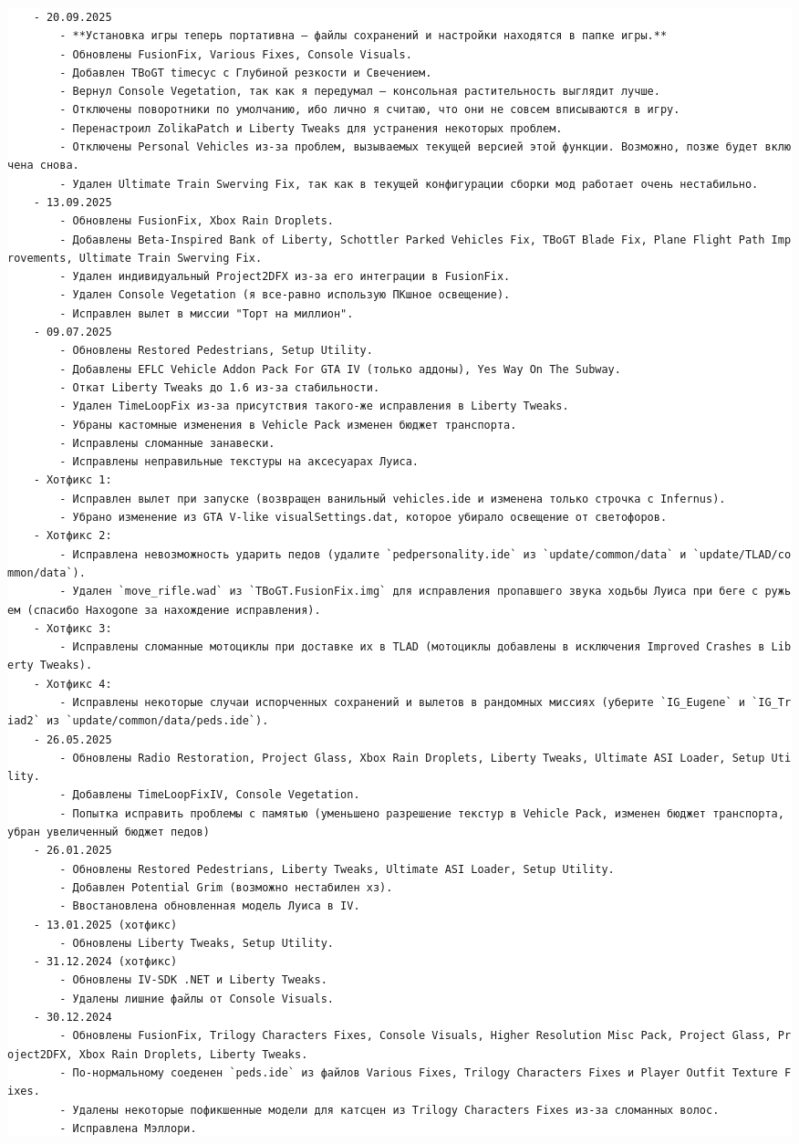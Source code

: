         - 20.09.2025
            - **Установка игры теперь портативна — файлы сохранений и настройки находятся в папке игры.**
            - Обновлены FusionFix, Various Fixes, Console Visuals.
            - Добавлен TBoGT timecyc c Глубиной резкости и Свечением.
            - Вернул Console Vegetation, так как я передумал — консольная растительность выглядит лучше.
            - Отключены поворотники по умолчанию, ибо лично я считаю, что они не совсем вписываются в игру.
            - Перенастроил ZolikaPatch и Liberty Tweaks для устранения некоторых проблем.
            - Отключены Personal Vehicles из-за проблем, вызываемых текущей версией этой функции. Возможно, позже будет включена снова.
            - Удален Ultimate Train Swerving Fix, так как в текущей конфигурации сборки мод работает очень нестабильно.
        - 13.09.2025
            - Обновлены FusionFix, Xbox Rain Droplets.
            - Добавлены Beta-Inspired Bank of Liberty, Schottler Parked Vehicles Fix, TBoGT Blade Fix, Plane Flight Path Improvements, Ultimate Train Swerving Fix.
            - Удален индивидуальный Project2DFX из-за его интеграции в FusionFix.
            - Удален Console Vegetation (я все-равно использую ПКшное освещение).
            - Исправлен вылет в миссии "Торт на миллион".
        - 09.07.2025
            - Обновлены Restored Pedestrians, Setup Utility.
            - Добавлены EFLC Vehicle Addon Pack For GTA IV (только аддоны), Yes Way On The Subway.
            - Откат Liberty Tweaks до 1.6 из-за стабильности.
            - Удален TimeLoopFix из-за присутствия такого-же исправления в Liberty Tweaks.
            - Убраны кастомные изменения в Vehicle Pack изменен бюджет транспорта.
            - Исправлены сломанные занавески.
            - Исправлены неправильные текстуры на аксесуарах Луиса.
        - Хотфикс 1:
            - Исправлен вылет при запуске (возвращен ванильный vehicles.ide и изменена только строчка с Infernus).
            - Убрано изменение из GTA V-like visualSettings.dat, которое убирало освещение от светофоров.
        - Хотфикс 2:
            - Исправлена невозможность ударить педов (удалите `pedpersonality.ide` из `update/common/data` и `update/TLAD/common/data`).
            - Удален `move_rifle.wad` из `TBoGT.FusionFix.img` для исправления пропавшего звука ходьбы Луиса при беге с ружьем (спасибо Haxogone за нахождение исправления).
        - Хотфикс 3:
            - Исправлены сломанные мотоциклы при доставке их в TLAD (мотоциклы добавлены в исключения Improved Crashes в Liberty Tweaks).
        - Хотфикс 4:
            - Исправлены некоторые случаи испорченных сохранений и вылетов в рандомных миссиях (уберите `IG_Eugene` и `IG_Triad2` из `update/common/data/peds.ide`).
        - 26.05.2025
            - Обновлены Radio Restoration, Project Glass, Xbox Rain Droplets, Liberty Tweaks, Ultimate ASI Loader, Setup Utility.
            - Добавлены TimeLoopFixIV, Console Vegetation.
            - Попытка исправить проблемы с памятью (уменьшено разрешение текстур в Vehicle Pack, изменен бюджет транспорта, убран увеличенный бюджет педов)
        - 26.01.2025
            - Обновлены Restored Pedestrians, Liberty Tweaks, Ultimate ASI Loader, Setup Utility.
            - Добавлен Potential Grim (возможно нестабилен хз).
            - Ввостановлена обновленная модель Луиса в IV.
        - 13.01.2025 (хотфикс)
            - Обновлены Liberty Tweaks, Setup Utility.
        - 31.12.2024 (хотфикс)
            - Обновлены IV-SDK .NET и Liberty Tweaks.
            - Удалены лишние файлы от Console Visuals.
        - 30.12.2024
            - Обновлены FusionFix, Trilogy Characters Fixes, Console Visuals, Higher Resolution Misc Pack, Project Glass, Project2DFX, Xbox Rain Droplets, Liberty Tweaks.
            - По-нормальному соеденен `peds.ide` из файлов Various Fixes, Trilogy Characters Fixes и Player Outfit Texture Fixes.
            - Удалены некоторые пофикшенные модели для катсцен из Trilogy Characters Fixes из-за сломанных волос.
            - Исправлена Мэллори.